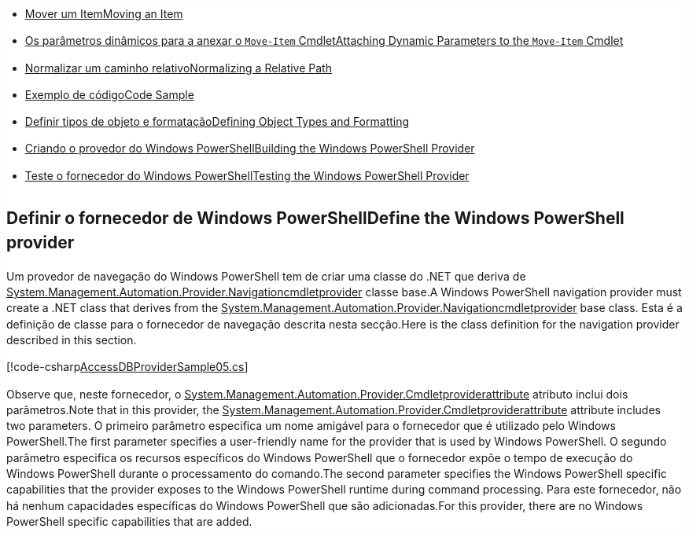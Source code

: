 - [<span data-ttu-id="df6d9-123">Mover um Item</span><span class="sxs-lookup"><span data-stu-id="df6d9-123">Moving an Item</span></span>](#Moving-an-Item)

- [<span data-ttu-id="df6d9-124">Os parâmetros dinâmicos para a anexar o `Move-Item` Cmdlet</span><span class="sxs-lookup"><span data-stu-id="df6d9-124">Attaching Dynamic Parameters to the `Move-Item` Cmdlet</span></span>](#Attaching-Dynamic-Parameters-to-the-Move-Item-Cmdlet)

- [<span data-ttu-id="df6d9-125">Normalizar um caminho relativo</span><span class="sxs-lookup"><span data-stu-id="df6d9-125">Normalizing a Relative Path</span></span>](#Normalizing-a-Relative-Path)

- [<span data-ttu-id="df6d9-126">Exemplo de código</span><span class="sxs-lookup"><span data-stu-id="df6d9-126">Code Sample</span></span>](#Code-Sample)

- [<span data-ttu-id="df6d9-127">Definir tipos de objeto e formatação</span><span class="sxs-lookup"><span data-stu-id="df6d9-127">Defining Object Types and Formatting</span></span>](#Defining-Object-Types-and-Formatting)

- [<span data-ttu-id="df6d9-128">Criando o provedor do Windows PowerShell</span><span class="sxs-lookup"><span data-stu-id="df6d9-128">Building the Windows PowerShell Provider</span></span>](#Building-the-Windows-PowerShell-provider)

- [<span data-ttu-id="df6d9-129">Teste o fornecedor do Windows PowerShell</span><span class="sxs-lookup"><span data-stu-id="df6d9-129">Testing the Windows PowerShell Provider</span></span>](#Testing-the-Windows-PowerShell-provider)

## <a name="define-the-windows-powershell-provider"></a><span data-ttu-id="df6d9-130">Definir o fornecedor de Windows PowerShell</span><span class="sxs-lookup"><span data-stu-id="df6d9-130">Define the Windows PowerShell provider</span></span>

<span data-ttu-id="df6d9-131">Um provedor de navegação do Windows PowerShell tem de criar uma classe do .NET que deriva de [System.Management.Automation.Provider.Navigationcmdletprovider](/dotnet/api/System.Management.Automation.Provider.NavigationCmdletProvider) classe base.</span><span class="sxs-lookup"><span data-stu-id="df6d9-131">A Windows PowerShell navigation provider must create a .NET class that derives from the [System.Management.Automation.Provider.Navigationcmdletprovider](/dotnet/api/System.Management.Automation.Provider.NavigationCmdletProvider) base class.</span></span> <span data-ttu-id="df6d9-132">Esta é a definição de classe para o fornecedor de navegação descrita nesta secção.</span><span class="sxs-lookup"><span data-stu-id="df6d9-132">Here is the class definition for the navigation provider described in this section.</span></span>

[!code-csharp[AccessDBProviderSample05.cs](../../powershell-sdk-samples/SDK-2.0/csharp/AccessDBProviderSample05/AccessDBProviderSample05.cs#L31-L32 "AccessDBProviderSample05.cs")]

<span data-ttu-id="df6d9-133">Observe que, neste fornecedor, o [System.Management.Automation.Provider.Cmdletproviderattribute](/dotnet/api/System.Management.Automation.Provider.CmdletProviderAttribute) atributo inclui dois parâmetros.</span><span class="sxs-lookup"><span data-stu-id="df6d9-133">Note that in this provider, the [System.Management.Automation.Provider.Cmdletproviderattribute](/dotnet/api/System.Management.Automation.Provider.CmdletProviderAttribute) attribute includes two parameters.</span></span> <span data-ttu-id="df6d9-134">O primeiro parâmetro especifica um nome amigável para o fornecedor que é utilizado pelo Windows PowerShell.</span><span class="sxs-lookup"><span data-stu-id="df6d9-134">The first parameter specifies a user-friendly name for the provider that is used by Windows PowerShell.</span></span> <span data-ttu-id="df6d9-135">O segundo parâmetro especifica os recursos específicos do Windows PowerShell que o fornecedor expõe o tempo de execução do Windows PowerShell durante o processamento do comando.</span><span class="sxs-lookup"><span data-stu-id="df6d9-135">The second parameter specifies the Windows PowerShell specific capabilities that the provider exposes to the Windows PowerShell runtime during command processing.</span></span> <span data-ttu-id="df6d9-136">Para este fornecedor, não há nenhum capacidades específicas do Windows PowerShell que são adicionadas.</span><span class="sxs-lookup"><span data-stu-id="df6d9-136">For this provider, there are no Windows PowerShell specific capabilities that are added.</span></span>
